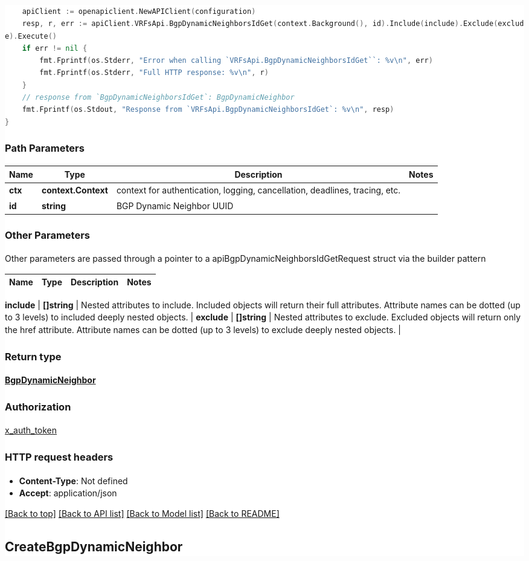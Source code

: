 ```go
    apiClient := openapiclient.NewAPIClient(configuration)
    resp, r, err := apiClient.VRFsApi.BgpDynamicNeighborsIdGet(context.Background(), id).Include(include).Exclude(exclude).Execute()
    if err != nil {
        fmt.Fprintf(os.Stderr, "Error when calling `VRFsApi.BgpDynamicNeighborsIdGet``: %v\n", err)
        fmt.Fprintf(os.Stderr, "Full HTTP response: %v\n", r)
    }
    // response from `BgpDynamicNeighborsIdGet`: BgpDynamicNeighbor
    fmt.Fprintf(os.Stdout, "Response from `VRFsApi.BgpDynamicNeighborsIdGet`: %v\n", resp)
}
```

### Path Parameters


Name | Type | Description  | Notes
------------- | ------------- | ------------- | -------------
**ctx** | **context.Context** | context for authentication, logging, cancellation, deadlines, tracing, etc.
**id** | **string** | BGP Dynamic Neighbor UUID | 

### Other Parameters

Other parameters are passed through a pointer to a apiBgpDynamicNeighborsIdGetRequest struct via the builder pattern


Name | Type | Description  | Notes
------------- | ------------- | ------------- | -------------

 **include** | **[]string** | Nested attributes to include. Included objects will return their full attributes. Attribute names can be dotted (up to 3 levels) to included deeply nested objects. | 
 **exclude** | **[]string** | Nested attributes to exclude. Excluded objects will return only the href attribute. Attribute names can be dotted (up to 3 levels) to exclude deeply nested objects. | 

### Return type

[**BgpDynamicNeighbor**](BgpDynamicNeighbor.md)

### Authorization

[x_auth_token](../README.md#x_auth_token)

### HTTP request headers

- **Content-Type**: Not defined
- **Accept**: application/json

[[Back to top]](#) [[Back to API list]](../README.md#documentation-for-api-endpoints)
[[Back to Model list]](../README.md#documentation-for-models)
[[Back to README]](../README.md)


## CreateBgpDynamicNeighbor
